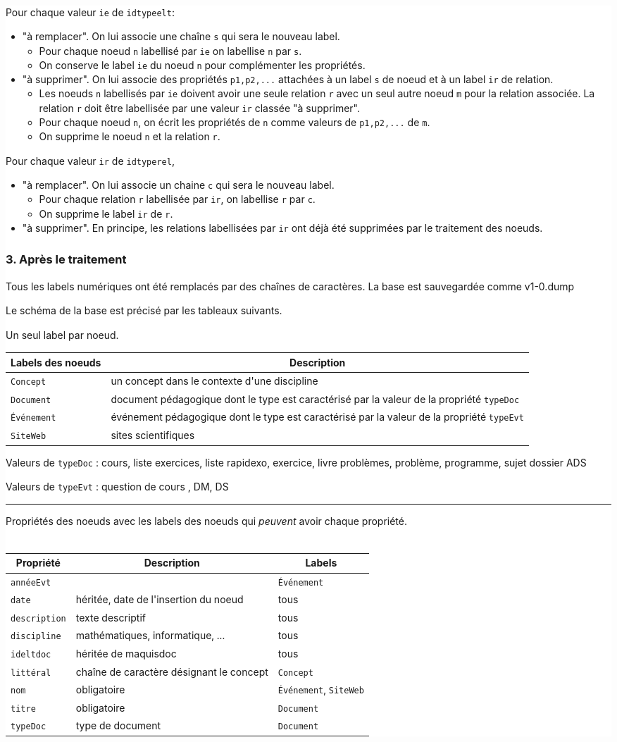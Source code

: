 Pour chaque valeur `ie` de `idtypeelt`:

- "à remplacer". On lui associe une chaîne `s` qui sera le nouveau label. 
    + Pour chaque noeud `n` labellisé par `ie` on labellise `n` par `s`.
    + On conserve le label `ie` du noeud `n` pour complémenter les propriétés.
- "à supprimer". On lui associe des propriétés `p1,p2,...` attachées à un label `s` de noeud et à un label `ir` de relation.
    + Les noeuds `n` labellisés par `ie` doivent avoir une seule relation `r` avec un seul autre noeud `m` pour la relation associée. La relation `r` doit être labellisée par une valeur `ir` classée "à supprimer".
    + Pour chaque noeud `n`, on écrit les propriétés de `n` comme valeurs de `p1,p2,...` de `m`.
    + On supprime le noeud `n` et la relation `r`.

Pour chaque valeur `ir` de `idtyperel`,

- "à remplacer". On lui associe un chaine `c` qui sera le nouveau label.
    + Pour chaque relation `r` labellisée par `ir`, on labellise `r` par `c`.
    + On supprime le label `ir` de `r`.
- "à supprimer". En principe, les relations labellisées par `ir` ont déjà été supprimées par le traitement des noeuds.

### 3. Après le traitement

Tous les labels numériques ont été remplacés par des chaînes de caractères. La base est sauvegardée comme v1-0.dump

Le schéma de la base est précisé par les tableaux suivants.

Un seul label par noeud.


|Labels des noeuds | Description |
|-----             | -----       |
| `Concept`          | un concept dans le contexte d'une discipline |
| `Document`         | document pédagogique dont le type est caractérisé par la valeur de la propriété `typeDoc` |
| `Événement`        | événement pédagogique dont le type est caractérisé par la valeur de la propriété `typeEvt` |
| `SiteWeb`          | sites scientifiques             |


Valeurs de `typeDoc` : cours, liste exercices, liste rapidexo, exercice, livre problèmes, problème, programme, sujet dossier ADS

Valeurs de `typeEvt` : question de cours , DM, DS

*****


Propriétés des noeuds avec les labels des noeuds qui *peuvent* avoir chaque propriété.  
</br>

|Propriété | Description | Labels |
|----------|------------ |--------|
|`annéeEvt` |  | `Événement` |
|`date` | héritée, date de l'insertion du noeud | tous |
|`description`  | texte descriptif | tous |
|`discipline` | mathématiques, informatique, ... | tous |
|`ideltdoc` | héritée de maquisdoc | tous |
|`littéral` | chaîne de caractère désignant le concept | `Concept` |
|`nom` | obligatoire | `Événement`, `SiteWeb` |
|`titre` | obligatoire | `Document` |
|`typeDoc` | type de document | `Document` |